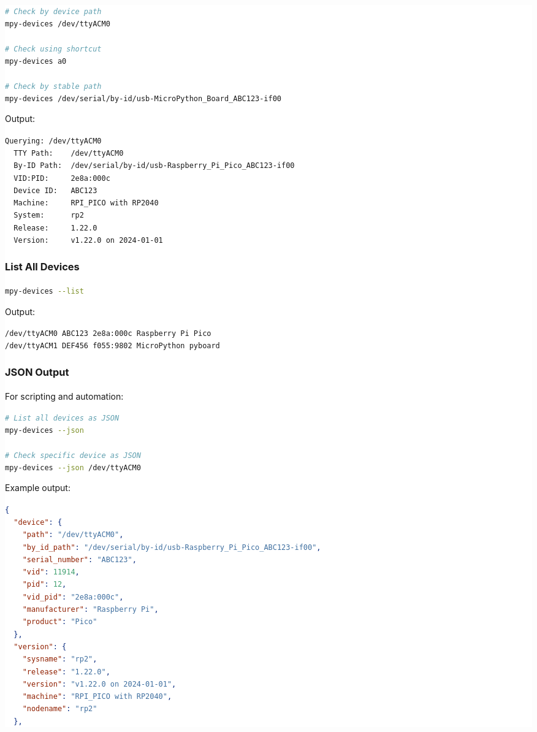 ```bash
# Check by device path
mpy-devices /dev/ttyACM0

# Check using shortcut
mpy-devices a0

# Check by stable path
mpy-devices /dev/serial/by-id/usb-MicroPython_Board_ABC123-if00
```

Output:
```
Querying: /dev/ttyACM0
  TTY Path:    /dev/ttyACM0
  By-ID Path:  /dev/serial/by-id/usb-Raspberry_Pi_Pico_ABC123-if00
  VID:PID:     2e8a:000c
  Device ID:   ABC123
  Machine:     RPI_PICO with RP2040
  System:      rp2
  Release:     1.22.0
  Version:     v1.22.0 on 2024-01-01
```

### List All Devices

```bash
mpy-devices --list
```

Output:
```
/dev/ttyACM0 ABC123 2e8a:000c Raspberry Pi Pico
/dev/ttyACM1 DEF456 f055:9802 MicroPython pyboard
```

### JSON Output

For scripting and automation:

```bash
# List all devices as JSON
mpy-devices --json

# Check specific device as JSON
mpy-devices --json /dev/ttyACM0
```

Example output:
```json
{
  "device": {
    "path": "/dev/ttyACM0",
    "by_id_path": "/dev/serial/by-id/usb-Raspberry_Pi_Pico_ABC123-if00",
    "serial_number": "ABC123",
    "vid": 11914,
    "pid": 12,
    "vid_pid": "2e8a:000c",
    "manufacturer": "Raspberry Pi",
    "product": "Pico"
  },
  "version": {
    "sysname": "rp2",
    "release": "1.22.0",
    "version": "v1.22.0 on 2024-01-01",
    "machine": "RPI_PICO with RP2040",
    "nodename": "rp2"
  },
```